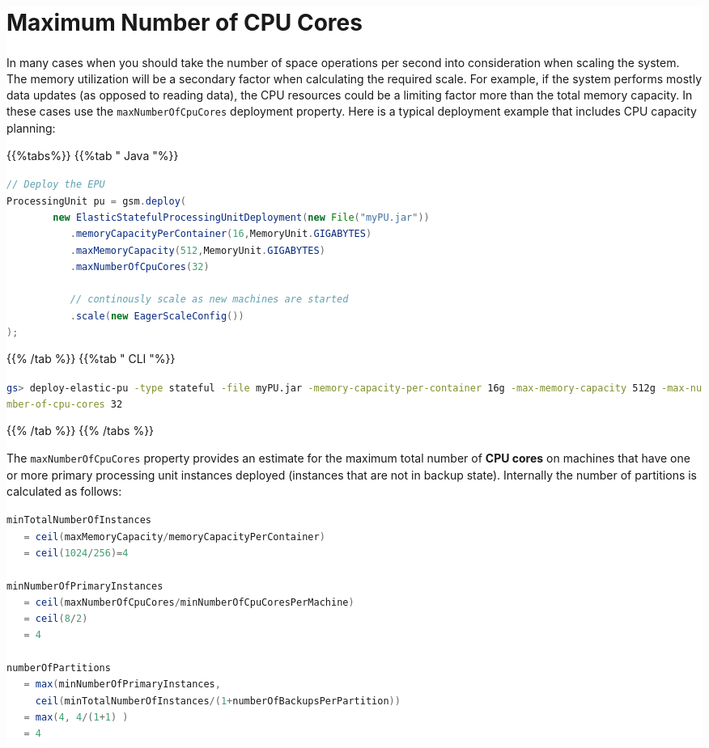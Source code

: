 # Maximum Number of CPU Cores

In many cases when you should take the number of space operations per second into consideration when scaling the system. The memory utilization will be a secondary factor when calculating the required scale. For example, if the system performs mostly data updates (as opposed to reading data), the CPU resources could be a limiting factor more than the total memory capacity. In these cases use the `maxNumberOfCpuCores` deployment property. Here is a typical deployment example that includes CPU capacity planning:

{{%tabs%}}
{{%tab "  Java "%}}

```java
// Deploy the EPU
ProcessingUnit pu = gsm.deploy(
        new ElasticStatefulProcessingUnitDeployment(new File("myPU.jar"))
           .memoryCapacityPerContainer(16,MemoryUnit.GIGABYTES)
           .maxMemoryCapacity(512,MemoryUnit.GIGABYTES)
           .maxNumberOfCpuCores(32)

           // continously scale as new machines are started
           .scale(new EagerScaleConfig())
);
```
{{% /tab %}}
{{%tab "  CLI "%}}

```bash
gs> deploy-elastic-pu -type stateful -file myPU.jar -memory-capacity-per-container 16g -max-memory-capacity 512g -max-number-of-cpu-cores 32
```
{{% /tab %}}
{{% /tabs %}}

The `maxNumberOfCpuCores` property provides an estimate for the maximum total number of **CPU cores** on machines that have one or more primary processing unit instances deployed (instances that are not in backup state). Internally the number of partitions is calculated as follows:


```java
minTotalNumberOfInstances
   = ceil(maxMemoryCapacity/memoryCapacityPerContainer)
   = ceil(1024/256)=4

minNumberOfPrimaryInstances
   = ceil(maxNumberOfCpuCores/minNumberOfCpuCoresPerMachine)
   = ceil(8/2)
   = 4

numberOfPartitions
   = max(minNumberOfPrimaryInstances,
     ceil(minTotalNumberOfInstances/(1+numberOfBackupsPerPartition))
   = max(4, 4/(1+1) )
   = 4
```
